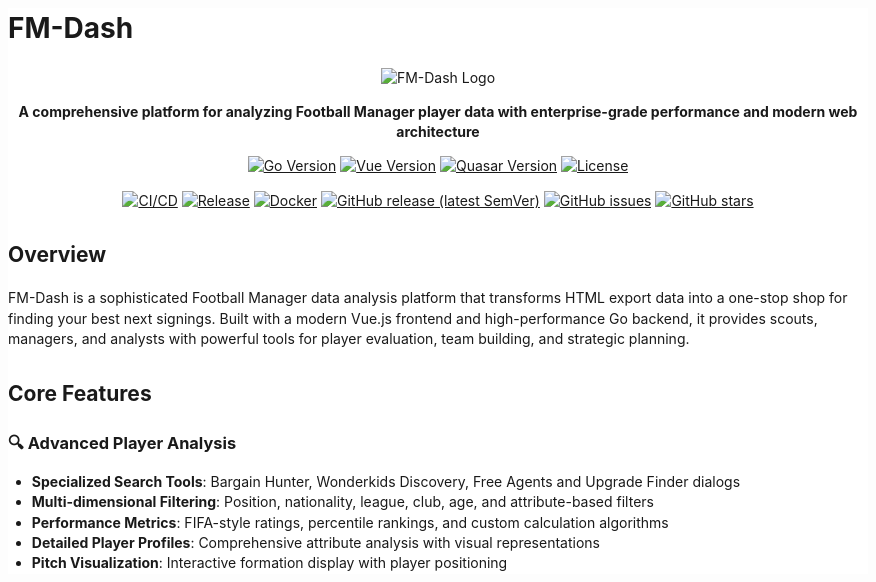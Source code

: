 # FM-Dash

<div align="center">

![FM-Dash Logo](https://img.shields.io/badge/FM--Dash-Football%20Manager%20Data%20Analysis-blue?style=for-the-badge)

**A comprehensive platform for analyzing Football Manager player data with enterprise-grade performance and modern web architecture**

[![Go Version](https://img.shields.io/badge/Go-1.24+-00ADD8?style=flat-square&logo=go)](https://golang.org)
[![Vue Version](https://img.shields.io/badge/Vue.js-3.0+-4FC08D?style=flat-square&logo=vue.js)](https://vuejs.org)
[![Quasar Version](https://img.shields.io/badge/Quasar-2.0+-1976D2?style=flat-square&logo=quasar)](https://quasar.dev)
[![License](https://img.shields.io/badge/License-MIT-green?style=flat-square)](LICENSE)

[![CI/CD](https://github.com/LiamHardman/fm-dash/actions/workflows/code-quality.yml/badge.svg)](https://github.com/LiamHardman/fm-dash/actions/workflows/code-quality.yml)
[![Release](https://github.com/LiamHardman/fm-dash/actions/workflows/release.yml/badge.svg)](https://github.com/LiamHardman/fm-dash/actions/workflows/release.yml)
[![Docker](https://github.com/LiamHardman/fm-dash/actions/workflows/deploy.yml/badge.svg)](https://github.com/LiamHardman/fm-dash/actions/workflows/deploy.yml)
[![GitHub release (latest SemVer)](https://img.shields.io/github/v/release/LiamHardman/fm-dash?sort=semver&style=flat-square)](https://github.com/LiamHardman/fm-dash/releases)
[![GitHub issues](https://img.shields.io/github/issues/LiamHardman/fm-dash?style=flat-square)](https://github.com/LiamHardman/fm-dash/issues)
[![GitHub stars](https://img.shields.io/github/stars/LiamHardman/fm-dash?style=flat-square)](https://github.com/LiamHardman/fm-dash/stargazers)

</div>

## Overview

FM-Dash is a sophisticated Football Manager data analysis platform that transforms HTML export data into a one-stop shop for finding your best next signings. Built with a modern Vue.js frontend and high-performance Go backend, it provides scouts, managers, and analysts with powerful tools for player evaluation, team building, and strategic planning.

## Core Features

### 🔍 **Advanced Player Analysis**
- **Specialized Search Tools**: Bargain Hunter, Wonderkids Discovery, Free Agents and Upgrade Finder dialogs
- **Multi-dimensional Filtering**: Position, nationality, league, club, age, and attribute-based filters
- **Performance Metrics**: FIFA-style ratings, percentile rankings, and custom calculation algorithms
- **Detailed Player Profiles**: Comprehensive attribute analysis with visual representations
- **Pitch Visualization**: Interactive formation display with player positioning
